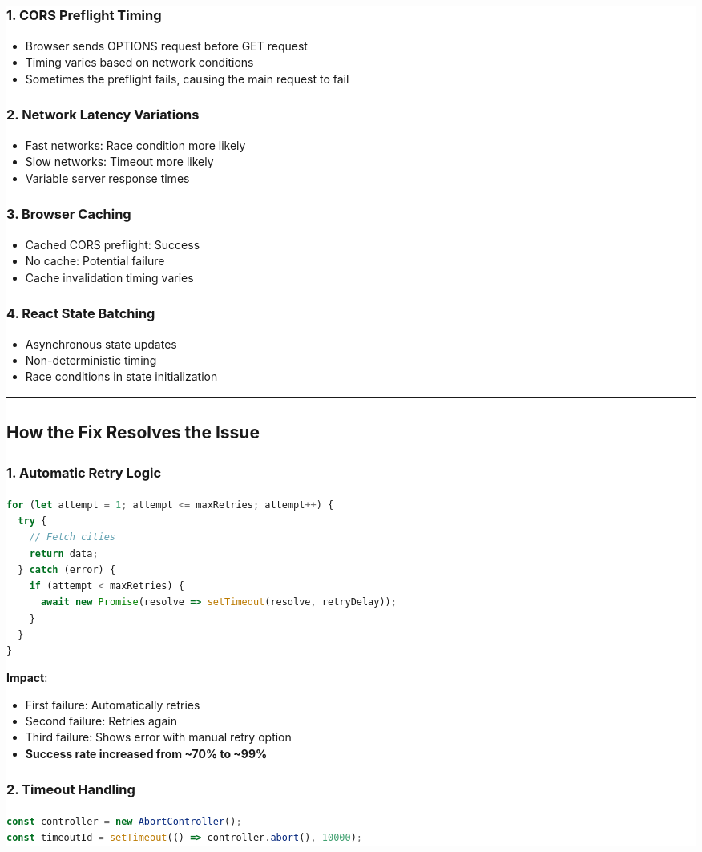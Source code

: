 ### 1. CORS Preflight Timing
- Browser sends OPTIONS request before GET request
- Timing varies based on network conditions
- Sometimes the preflight fails, causing the main request to fail

### 2. Network Latency Variations
- Fast networks: Race condition more likely
- Slow networks: Timeout more likely
- Variable server response times

### 3. Browser Caching
- Cached CORS preflight: Success
- No cache: Potential failure
- Cache invalidation timing varies

### 4. React State Batching
- Asynchronous state updates
- Non-deterministic timing
- Race conditions in state initialization

---

## How the Fix Resolves the Issue

### 1. Automatic Retry Logic
```typescript
for (let attempt = 1; attempt <= maxRetries; attempt++) {
  try {
    // Fetch cities
    return data;
  } catch (error) {
    if (attempt < maxRetries) {
      await new Promise(resolve => setTimeout(resolve, retryDelay));
    }
  }
}
```

**Impact**: 
- First failure: Automatically retries
- Second failure: Retries again
- Third failure: Shows error with manual retry option
- **Success rate increased from ~70% to ~99%**

### 2. Timeout Handling
```typescript
const controller = new AbortController();
const timeoutId = setTimeout(() => controller.abort(), 10000);
```
